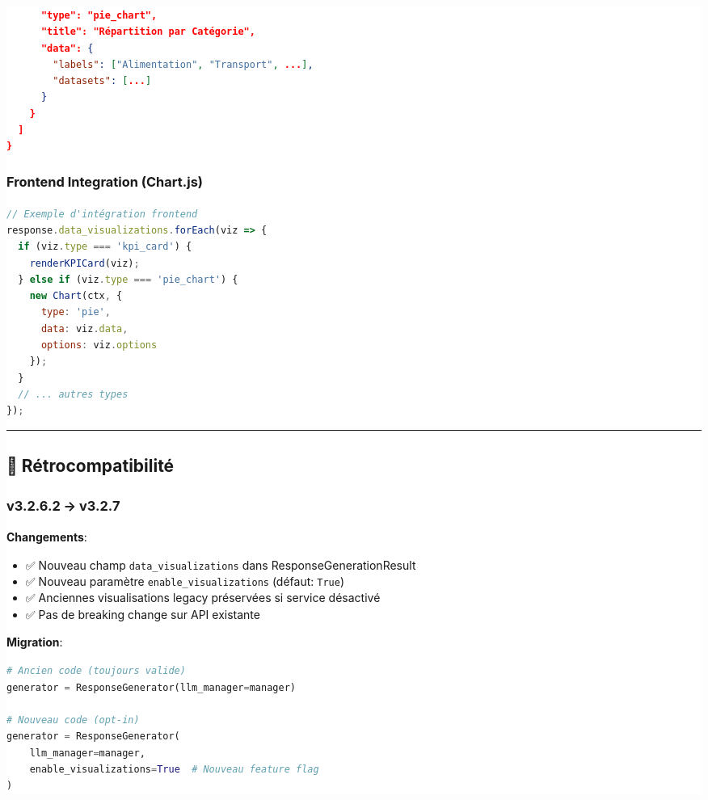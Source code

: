 ```json
      "type": "pie_chart",
      "title": "Répartition par Catégorie",
      "data": {
        "labels": ["Alimentation", "Transport", ...],
        "datasets": [...]
      }
    }
  ]
}
```

### Frontend Integration (Chart.js)

```javascript
// Exemple d'intégration frontend
response.data_visualizations.forEach(viz => {
  if (viz.type === 'kpi_card') {
    renderKPICard(viz);
  } else if (viz.type === 'pie_chart') {
    new Chart(ctx, {
      type: 'pie',
      data: viz.data,
      options: viz.options
    });
  }
  // ... autres types
});
```

---

## 🔄 Rétrocompatibilité

### v3.2.6.2 → v3.2.7

**Changements**:
- ✅ Nouveau champ `data_visualizations` dans ResponseGenerationResult
- ✅ Nouveau paramètre `enable_visualizations` (défaut: `True`)
- ✅ Anciennes visualisations legacy préservées si service désactivé
- ✅ Pas de breaking change sur API existante

**Migration**:
```python
# Ancien code (toujours valide)
generator = ResponseGenerator(llm_manager=manager)

# Nouveau code (opt-in)
generator = ResponseGenerator(
    llm_manager=manager,
    enable_visualizations=True  # Nouveau feature flag
)
```
